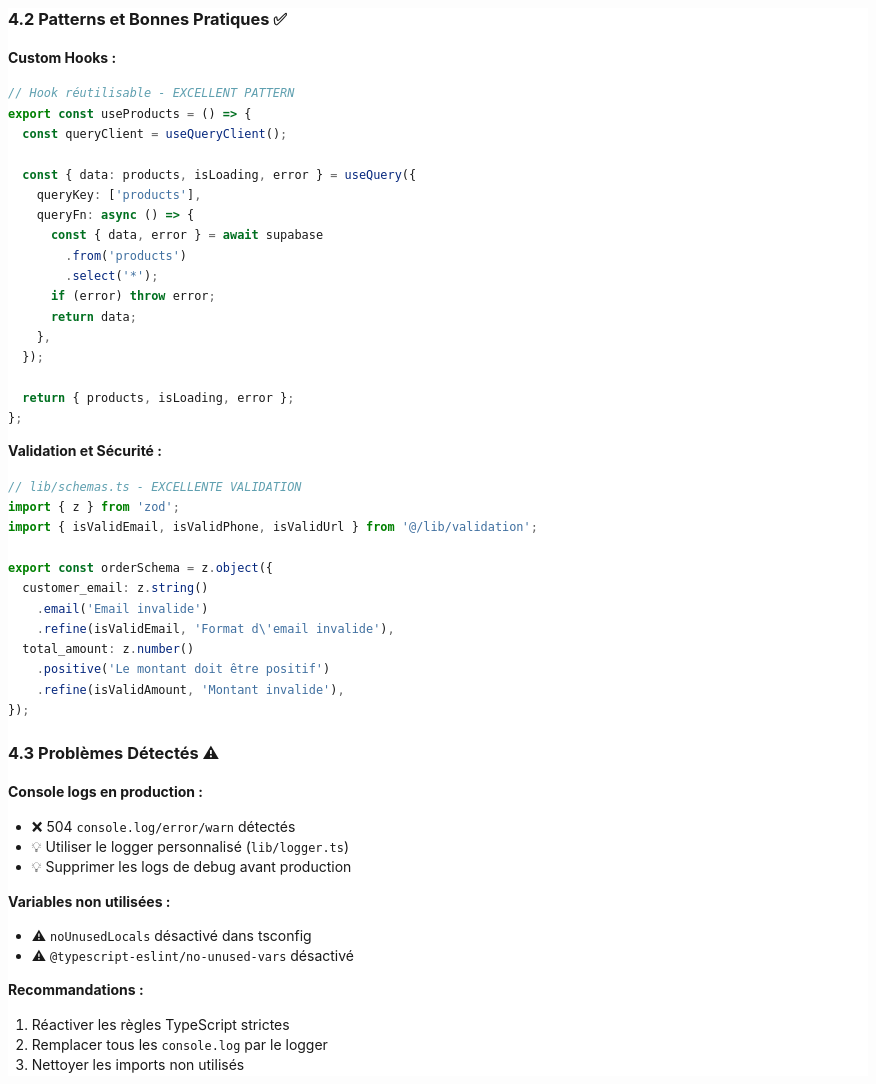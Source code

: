 ### 4.2 Patterns et Bonnes Pratiques ✅

**Custom Hooks :**
```typescript
// Hook réutilisable - EXCELLENT PATTERN
export const useProducts = () => {
  const queryClient = useQueryClient();
  
  const { data: products, isLoading, error } = useQuery({
    queryKey: ['products'],
    queryFn: async () => {
      const { data, error } = await supabase
        .from('products')
        .select('*');
      if (error) throw error;
      return data;
    },
  });

  return { products, isLoading, error };
};
```

**Validation et Sécurité :**
```typescript
// lib/schemas.ts - EXCELLENTE VALIDATION
import { z } from 'zod';
import { isValidEmail, isValidPhone, isValidUrl } from '@/lib/validation';

export const orderSchema = z.object({
  customer_email: z.string()
    .email('Email invalide')
    .refine(isValidEmail, 'Format d\'email invalide'),
  total_amount: z.number()
    .positive('Le montant doit être positif')
    .refine(isValidAmount, 'Montant invalide'),
});
```

### 4.3 Problèmes Détectés ⚠️

**Console logs en production :**
- ❌ 504 `console.log/error/warn` détectés
- 💡 Utiliser le logger personnalisé (`lib/logger.ts`)
- 💡 Supprimer les logs de debug avant production

**Variables non utilisées :**
- ⚠️ `noUnusedLocals` désactivé dans tsconfig
- ⚠️ `@typescript-eslint/no-unused-vars` désactivé

**Recommandations :**
1. Réactiver les règles TypeScript strictes
2. Remplacer tous les `console.log` par le logger
3. Nettoyer les imports non utilisés
